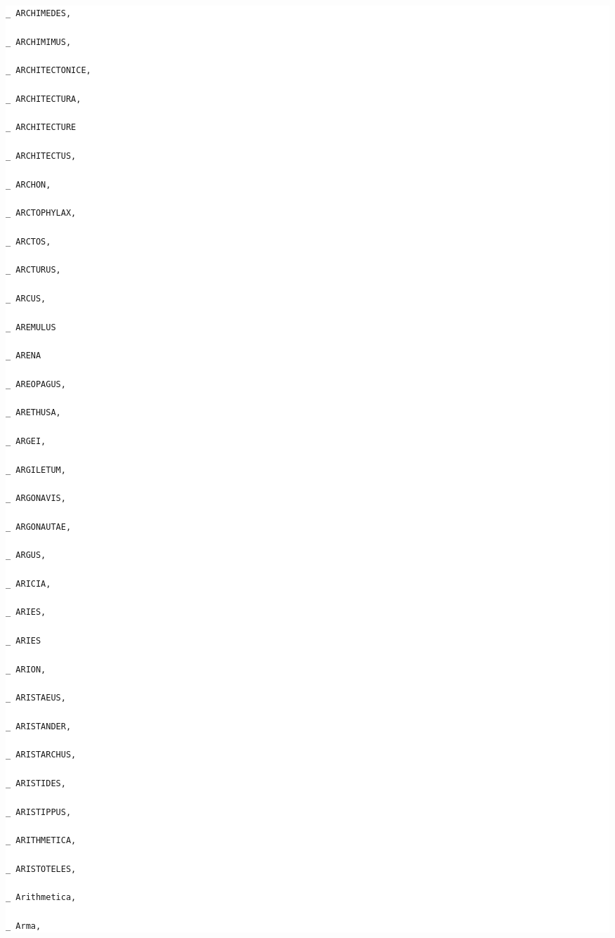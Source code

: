    _ ARCHIMEDES,

    _ ARCHIMIMUS,

    _ ARCHITECTONICE,

    _ ARCHITECTURA,

    _ ARCHITECTURE

    _ ARCHITECTUS,

    _ ARCHON,

    _ ARCTOPHYLAX,

    _ ARCTOS,

    _ ARCTURUS,

    _ ARCUS,

    _ AREMULUS

    _ ARENA

    _ AREOPAGUS,

    _ ARETHUSA,

    _ ARGEI,

    _ ARGILETUM,

    _ ARGONAVIS,

    _ ARGONAUTAE,

    _ ARGUS,

    _ ARICIA,

    _ ARIES,

    _ ARIES

    _ ARION,

    _ ARISTAEUS,

    _ ARISTANDER,

    _ ARISTARCHUS,

    _ ARISTIDES,

    _ ARISTIPPUS,

    _ ARITHMETICA,

    _ ARISTOTELES,

    _ Arithmetica,

    _ Arma,
